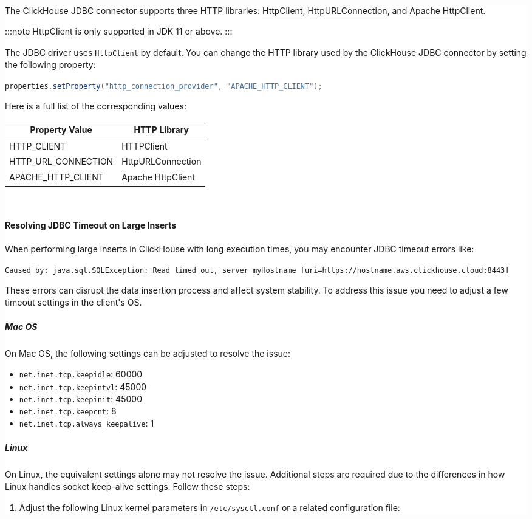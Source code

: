 The ClickHouse JDBC connector supports three HTTP libraries: [HttpClient](https://docs.oracle.com/en/java/javase/11/docs/api/java.net.http/java/net/http/HttpClient.html), [HttpURLConnection](https://docs.oracle.com/en/java/javase/11/docs/api/java.base/java/net/HttpURLConnection.html), and [Apache HttpClient](https://hc.apache.org/httpcomponents-client-5.2.x/).

:::note
HttpClient is only supported in JDK 11 or above.
:::

The JDBC driver uses `HttpClient` by default. You can change the HTTP library used by the ClickHouse JDBC connector by setting the following property:

```java
properties.setProperty("http_connection_provider", "APACHE_HTTP_CLIENT");
```

Here is a full list of the corresponding values:

| Property Value      | HTTP Library      |
| ------------------- | ----------------- |
| HTTP_CLIENT         | HTTPClient        |
| HTTP_URL_CONNECTION | HttpURLConnection |
| APACHE_HTTP_CLIENT  | Apache HttpClient |

<br/>

#### Resolving JDBC Timeout on Large Inserts

When performing large inserts in ClickHouse with long execution times, you may encounter JDBC timeout errors like:

```plaintext
Caused by: java.sql.SQLException: Read timed out, server myHostname [uri=https://hostname.aws.clickhouse.cloud:8443]
```

These errors can disrupt the data insertion process and affect system stability. To address this issue you need to adjust a few timeout settings in the client's OS.

##### Mac OS

On Mac OS, the following settings can be adjusted to resolve the issue:

- `net.inet.tcp.keepidle`: 60000
- `net.inet.tcp.keepintvl`: 45000
- `net.inet.tcp.keepinit`: 45000
- `net.inet.tcp.keepcnt`: 8
- `net.inet.tcp.always_keepalive`: 1

##### Linux

On Linux, the equivalent settings alone may not resolve the issue. Additional steps are required due to the differences in how Linux handles socket keep-alive settings. Follow these steps:

1. Adjust the following Linux kernel parameters in `/etc/sysctl.conf` or a related configuration file:
